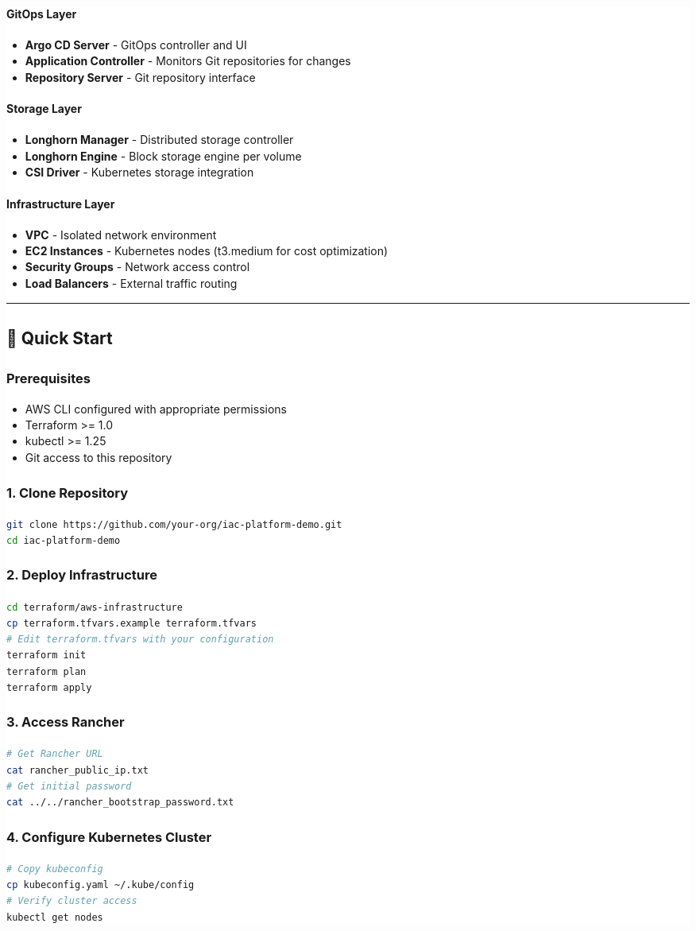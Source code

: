 #### **GitOps Layer**
- **Argo CD Server** - GitOps controller and UI
- **Application Controller** - Monitors Git repositories for changes
- **Repository Server** - Git repository interface

#### **Storage Layer**
- **Longhorn Manager** - Distributed storage controller
- **Longhorn Engine** - Block storage engine per volume
- **CSI Driver** - Kubernetes storage integration

#### **Infrastructure Layer**
- **VPC** - Isolated network environment
- **EC2 Instances** - Kubernetes nodes (t3.medium for cost optimization)
- **Security Groups** - Network access control
- **Load Balancers** - External traffic routing

---

## 🚀 Quick Start

### Prerequisites
- AWS CLI configured with appropriate permissions
- Terraform >= 1.0
- kubectl >= 1.25
- Git access to this repository

### 1. Clone Repository
```bash
git clone https://github.com/your-org/iac-platform-demo.git
cd iac-platform-demo
```

### 2. Deploy Infrastructure
```bash
cd terraform/aws-infrastructure
cp terraform.tfvars.example terraform.tfvars
# Edit terraform.tfvars with your configuration
terraform init
terraform plan
terraform apply
```

### 3. Access Rancher
```bash
# Get Rancher URL
cat rancher_public_ip.txt
# Get initial password
cat ../../rancher_bootstrap_password.txt
```

### 4. Configure Kubernetes Cluster
```bash
# Copy kubeconfig
cp kubeconfig.yaml ~/.kube/config
# Verify cluster access
kubectl get nodes
```
